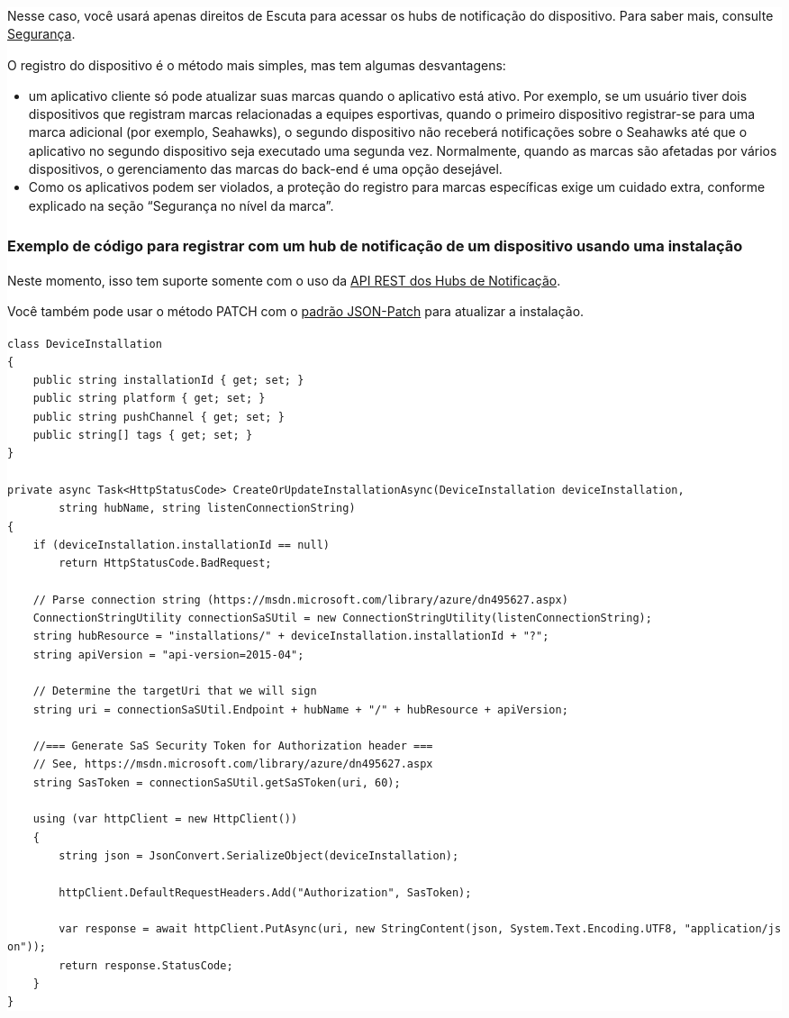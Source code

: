 Nesse caso, você usará apenas direitos de Escuta para acessar os hubs de notificação do dispositivo. Para saber mais, consulte [Segurança](notification-hubs-push-notification-security.md).

O registro do dispositivo é o método mais simples, mas tem algumas desvantagens:

- um aplicativo cliente só pode atualizar suas marcas quando o aplicativo está ativo. Por exemplo, se um usuário tiver dois dispositivos que registram marcas relacionadas a equipes esportivas, quando o primeiro dispositivo registrar-se para uma marca adicional (por exemplo, Seahawks), o segundo dispositivo não receberá notificações sobre o Seahawks até que o aplicativo no segundo dispositivo seja executado uma segunda vez. Normalmente, quando as marcas são afetadas por vários dispositivos, o gerenciamento das marcas do back-end é uma opção desejável.
- Como os aplicativos podem ser violados, a proteção do registro para marcas específicas exige um cuidado extra, conforme explicado na seção “Segurança no nível da marca”.

### <a name="example-code-to-register-with-a-notification-hub-from-a-device-using-an-installation"></a>Exemplo de código para registrar com um hub de notificação de um dispositivo usando uma instalação

Neste momento, isso tem suporte somente com o uso da [API REST dos Hubs de Notificação](https://msdn.microsoft.com/library/mt621153.aspx).

Você também pode usar o método PATCH com o [padrão JSON-Patch](https://tools.ietf.org/html/rfc6902) para atualizar a instalação.

```
class DeviceInstallation
{
    public string installationId { get; set; }
    public string platform { get; set; }
    public string pushChannel { get; set; }
    public string[] tags { get; set; }
}

private async Task<HttpStatusCode> CreateOrUpdateInstallationAsync(DeviceInstallation deviceInstallation,
        string hubName, string listenConnectionString)
{
    if (deviceInstallation.installationId == null)
        return HttpStatusCode.BadRequest;

    // Parse connection string (https://msdn.microsoft.com/library/azure/dn495627.aspx)
    ConnectionStringUtility connectionSaSUtil = new ConnectionStringUtility(listenConnectionString);
    string hubResource = "installations/" + deviceInstallation.installationId + "?";
    string apiVersion = "api-version=2015-04";

    // Determine the targetUri that we will sign
    string uri = connectionSaSUtil.Endpoint + hubName + "/" + hubResource + apiVersion;

    //=== Generate SaS Security Token for Authorization header ===
    // See, https://msdn.microsoft.com/library/azure/dn495627.aspx
    string SasToken = connectionSaSUtil.getSaSToken(uri, 60);

    using (var httpClient = new HttpClient())
    {
        string json = JsonConvert.SerializeObject(deviceInstallation);

        httpClient.DefaultRequestHeaders.Add("Authorization", SasToken);

        var response = await httpClient.PutAsync(uri, new StringContent(json, System.Text.Encoding.UTF8, "application/json"));
        return response.StatusCode;
    }
}

```